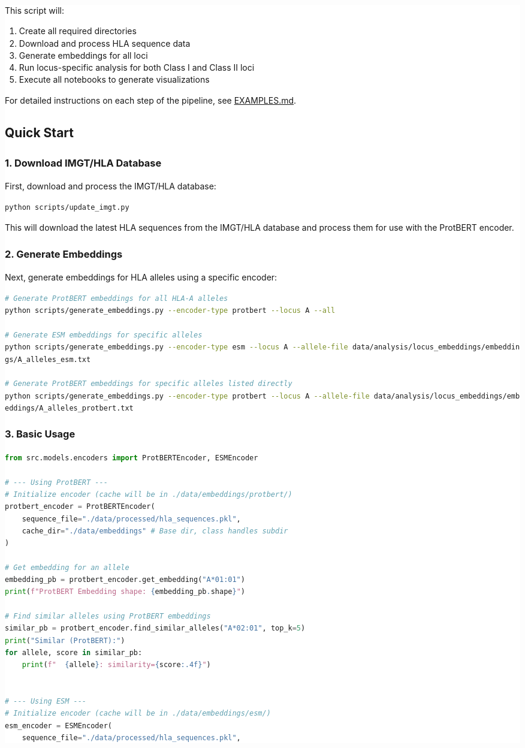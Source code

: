 This script will:
1. Create all required directories
2. Download and process HLA sequence data
3. Generate embeddings for all loci
4. Run locus-specific analysis for both Class I and Class II loci
5. Execute all notebooks to generate visualizations

For detailed instructions on each step of the pipeline, see [EXAMPLES.md](EXAMPLES.md).

## Quick Start

### 1. Download IMGT/HLA Database

First, download and process the IMGT/HLA database:

```bash
python scripts/update_imgt.py
```

This will download the latest HLA sequences from the IMGT/HLA database and process them for use with the ProtBERT encoder.

### 2. Generate Embeddings

Next, generate embeddings for HLA alleles using a specific encoder:

```bash
# Generate ProtBERT embeddings for all HLA-A alleles
python scripts/generate_embeddings.py --encoder-type protbert --locus A --all

# Generate ESM embeddings for specific alleles
python scripts/generate_embeddings.py --encoder-type esm --locus A --allele-file data/analysis/locus_embeddings/embeddings/A_alleles_esm.txt

# Generate ProtBERT embeddings for specific alleles listed directly
python scripts/generate_embeddings.py --encoder-type protbert --locus A --allele-file data/analysis/locus_embeddings/embeddings/A_alleles_protbert.txt
```

### 3. Basic Usage

```python
from src.models.encoders import ProtBERTEncoder, ESMEncoder

# --- Using ProtBERT ---
# Initialize encoder (cache will be in ./data/embeddings/protbert/)
protbert_encoder = ProtBERTEncoder(
    sequence_file="./data/processed/hla_sequences.pkl",
    cache_dir="./data/embeddings" # Base dir, class handles subdir
)

# Get embedding for an allele
embedding_pb = protbert_encoder.get_embedding("A*01:01")
print(f"ProtBERT Embedding shape: {embedding_pb.shape}")

# Find similar alleles using ProtBERT embeddings
similar_pb = protbert_encoder.find_similar_alleles("A*02:01", top_k=5)
print("Similar (ProtBERT):")
for allele, score in similar_pb:
    print(f"  {allele}: similarity={score:.4f}")


# --- Using ESM ---
# Initialize encoder (cache will be in ./data/embeddings/esm/)
esm_encoder = ESMEncoder(
    sequence_file="./data/processed/hla_sequences.pkl",
```